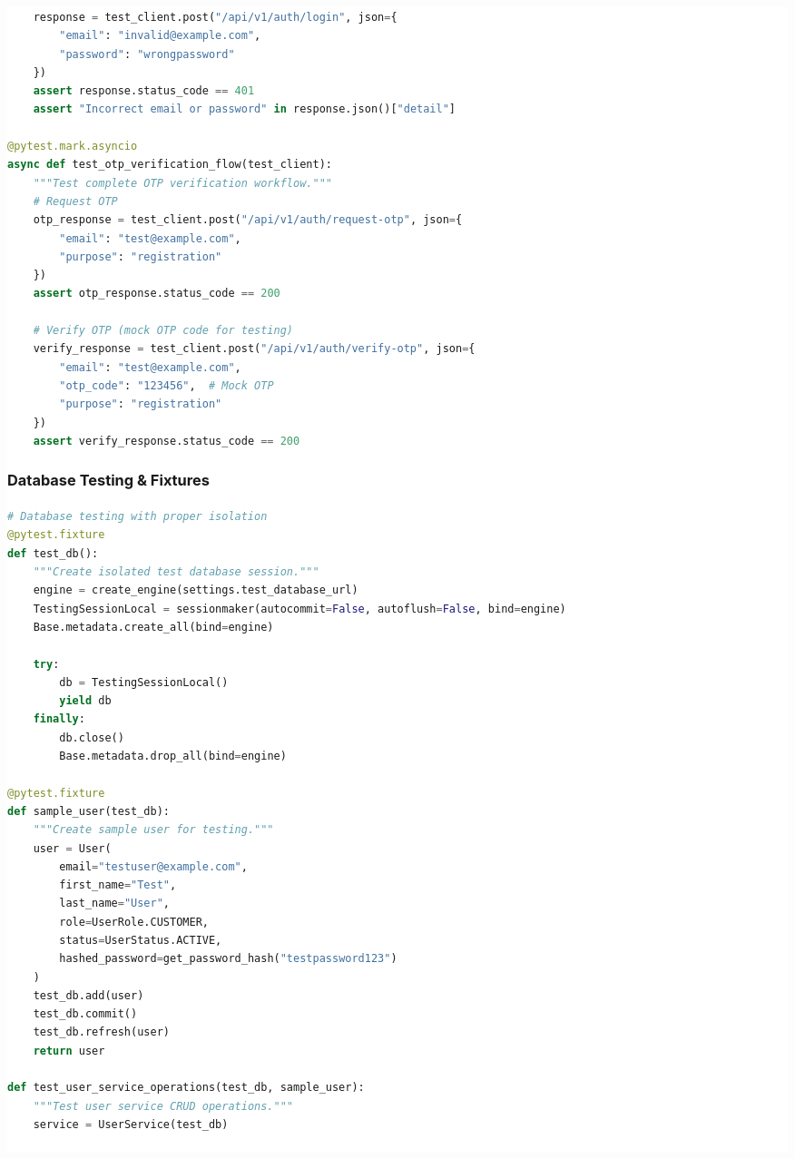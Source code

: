 ```python
    response = test_client.post("/api/v1/auth/login", json={
        "email": "invalid@example.com",
        "password": "wrongpassword"
    })
    assert response.status_code == 401
    assert "Incorrect email or password" in response.json()["detail"]

@pytest.mark.asyncio
async def test_otp_verification_flow(test_client):
    """Test complete OTP verification workflow."""
    # Request OTP
    otp_response = test_client.post("/api/v1/auth/request-otp", json={
        "email": "test@example.com",
        "purpose": "registration"
    })
    assert otp_response.status_code == 200
    
    # Verify OTP (mock OTP code for testing)
    verify_response = test_client.post("/api/v1/auth/verify-otp", json={
        "email": "test@example.com",
        "otp_code": "123456",  # Mock OTP
        "purpose": "registration"
    })
    assert verify_response.status_code == 200
```

### **Database Testing & Fixtures**
```python
# Database testing with proper isolation
@pytest.fixture
def test_db():
    """Create isolated test database session."""
    engine = create_engine(settings.test_database_url)
    TestingSessionLocal = sessionmaker(autocommit=False, autoflush=False, bind=engine)
    Base.metadata.create_all(bind=engine)
    
    try:
        db = TestingSessionLocal()
        yield db
    finally:
        db.close()
        Base.metadata.drop_all(bind=engine)

@pytest.fixture
def sample_user(test_db):
    """Create sample user for testing."""
    user = User(
        email="testuser@example.com",
        first_name="Test",
        last_name="User",
        role=UserRole.CUSTOMER,
        status=UserStatus.ACTIVE,
        hashed_password=get_password_hash("testpassword123")
    )
    test_db.add(user)
    test_db.commit()
    test_db.refresh(user)
    return user

def test_user_service_operations(test_db, sample_user):
    """Test user service CRUD operations."""
    service = UserService(test_db)
    
```